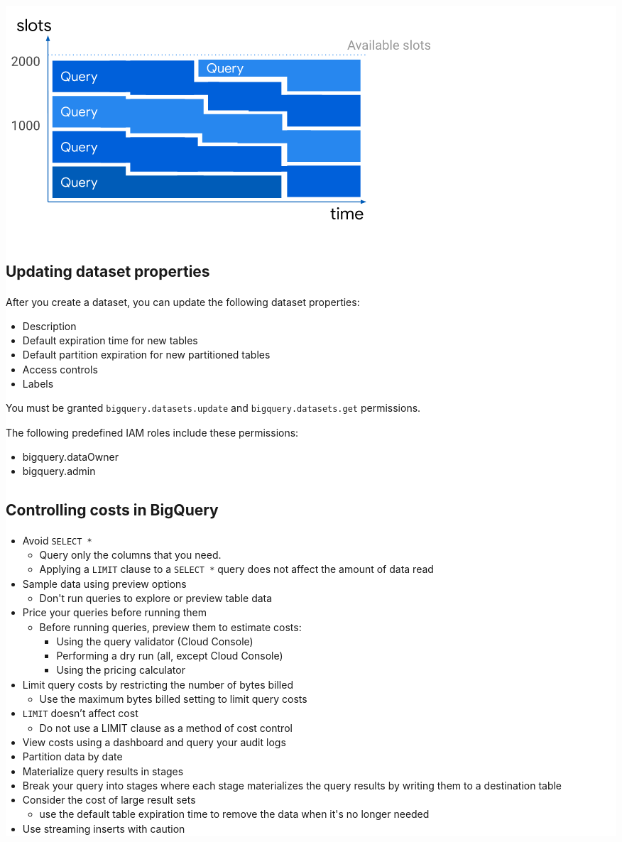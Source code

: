 ![](../_resources/2021-01-04-20-17-30.png)

## Updating dataset properties

After you create a dataset, you can update the following dataset properties:

- Description
- Default expiration time for new tables
- Default partition expiration for new partitioned tables
- Access controls
- Labels

You must be granted `bigquery.datasets.update` and `bigquery.datasets.get` permissions.

The following predefined IAM roles include these permissions:

- bigquery.dataOwner
- bigquery.admin


## Controlling costs in BigQuery

- Avoid `SELECT *`
  - Query only the columns that you need.
  - Applying a `LIMIT` clause to a `SELECT *` query does not affect the amount of data read
- Sample data using preview options
  - Don't run queries to explore or preview table data
- Price your queries before running them
  - Before running queries, preview them to estimate costs:
    - Using the query validator (Cloud Console)
    - Performing a dry run (all, except Cloud Console)
    - Using the pricing calculator
- Limit query costs by restricting the number of bytes billed
  - Use the maximum bytes billed setting to limit query costs
- `LIMIT` doesn’t affect cost
  - Do not use a LIMIT clause as a method of cost control
- View costs using a dashboard and query your audit logs
- Partition data by date
- Materialize query results in stages
- Break your query into stages where each stage materializes the query results by writing them to a destination table
- Consider the cost of large result sets
  - use the default table expiration time to remove the data when it's no longer needed
- Use streaming inserts with caution
